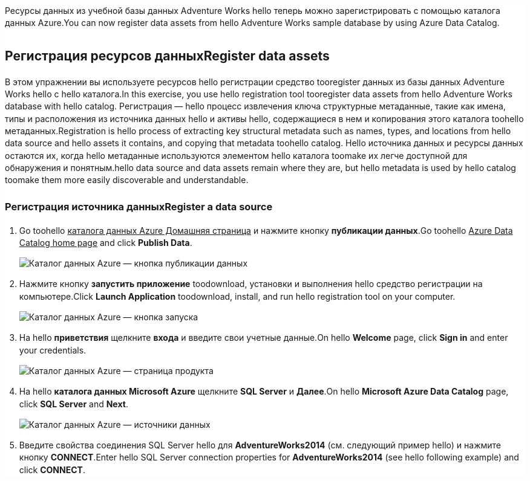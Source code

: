 <span data-ttu-id="76577-210">Ресурсы данных из учебной базы данных Adventure Works hello теперь можно зарегистрировать с помощью каталога данных Azure.</span><span class="sxs-lookup"><span data-stu-id="76577-210">You can now register data assets from hello Adventure Works sample database by using Azure Data Catalog.</span></span>

## <a name="register-data-assets"></a><span data-ttu-id="76577-211">Регистрация ресурсов данных</span><span class="sxs-lookup"><span data-stu-id="76577-211">Register data assets</span></span>
<span data-ttu-id="76577-212">В этом упражнении вы используете ресурсов hello регистрации средство tooregister данных из базы данных Adventure Works hello с hello каталога.</span><span class="sxs-lookup"><span data-stu-id="76577-212">In this exercise, you use hello registration tool tooregister data assets from hello Adventure Works database with hello catalog.</span></span> <span data-ttu-id="76577-213">Регистрация — hello процесс извлечения ключа структурные метаданные, такие как имена, типы и расположения из источника данных hello и активы hello, содержащиеся в нем и копирования этого каталога toohello метаданных.</span><span class="sxs-lookup"><span data-stu-id="76577-213">Registration is hello process of extracting key structural metadata such as names, types, and locations from hello data source and hello assets it contains, and copying that metadata toohello catalog.</span></span> <span data-ttu-id="76577-214">Hello источника данных и ресурсы данных остаются их, когда hello метаданные используются элементом hello каталога toomake их легче доступной для обнаружения и понятным.</span><span class="sxs-lookup"><span data-stu-id="76577-214">hello data source and data assets remain where they are, but hello metadata is used by hello catalog toomake them more easily discoverable and understandable.</span></span>

### <a name="register-a-data-source"></a><span data-ttu-id="76577-215">Регистрация источника данных</span><span class="sxs-lookup"><span data-stu-id="76577-215">Register a data source</span></span>
1. <span data-ttu-id="76577-216">Go toohello [каталога данных Azure Домашняя страница](http://azuredatacatalog.com) и нажмите кнопку **публикации данных**.</span><span class="sxs-lookup"><span data-stu-id="76577-216">Go toohello [Azure Data Catalog home page](http://azuredatacatalog.com) and click **Publish Data**.</span></span>
   
   ![Каталог данных Azure — кнопка публикации данных](media/data-catalog-get-started/data-catalog-publish-data.png)
2. <span data-ttu-id="76577-218">Нажмите кнопку **запустить приложение** toodownload, установки и выполнения hello средство регистрации на компьютере.</span><span class="sxs-lookup"><span data-stu-id="76577-218">Click **Launch Application** toodownload, install, and run hello registration tool on your computer.</span></span>
   
   ![Каталог данных Azure — кнопка запуска](media/data-catalog-get-started/data-catalog-launch-application.png)
3. <span data-ttu-id="76577-220">На hello **приветствия** щелкните **входа** и введите свои учетные данные.</span><span class="sxs-lookup"><span data-stu-id="76577-220">On hello **Welcome** page, click **Sign in** and enter your credentials.</span></span>     
   
    ![Каталог данных Azure — страница продукта](media/data-catalog-get-started/data-catalog-welcome-dialog.png)
4. <span data-ttu-id="76577-222">На hello **каталога данных Microsoft Azure** щелкните **SQL Server** и **Далее**.</span><span class="sxs-lookup"><span data-stu-id="76577-222">On hello **Microsoft Azure Data Catalog** page, click **SQL Server** and **Next**.</span></span>
   
    ![Каталог данных Azure — источники данных](media/data-catalog-get-started/data-catalog-data-sources.png)
5. <span data-ttu-id="76577-224">Введите свойства соединения SQL Server hello для **AdventureWorks2014** (см. следующий пример hello) и нажмите кнопку **CONNECT**.</span><span class="sxs-lookup"><span data-stu-id="76577-224">Enter hello SQL Server connection properties for **AdventureWorks2014** (see hello following example) and click **CONNECT**.</span></span>
   